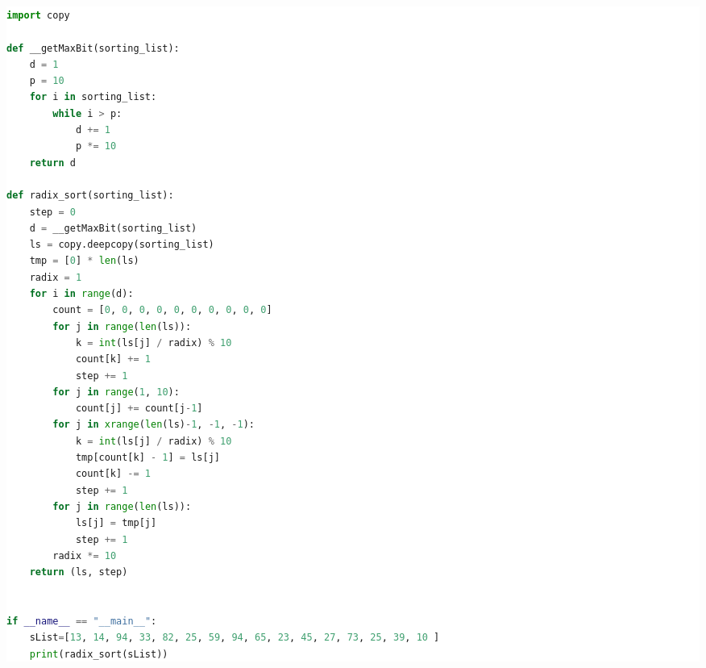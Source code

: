 ```python
import copy

def __getMaxBit(sorting_list):
    d = 1
    p = 10
    for i in sorting_list:
        while i > p:
            d += 1
            p *= 10
    return d

def radix_sort(sorting_list):
    step = 0
    d = __getMaxBit(sorting_list)
    ls = copy.deepcopy(sorting_list)
    tmp = [0] * len(ls)
    radix = 1
    for i in range(d):
        count = [0, 0, 0, 0, 0, 0, 0, 0, 0, 0]
        for j in range(len(ls)):
            k = int(ls[j] / radix) % 10
            count[k] += 1
            step += 1
        for j in range(1, 10):
            count[j] += count[j-1]
        for j in xrange(len(ls)-1, -1, -1):
            k = int(ls[j] / radix) % 10
            tmp[count[k] - 1] = ls[j]
            count[k] -= 1
            step += 1
        for j in range(len(ls)):
            ls[j] = tmp[j]
            step += 1
        radix *= 10
    return (ls, step)


if __name__ == "__main__":
    sList=[13, 14, 94, 33, 82, 25, 59, 94, 65, 23, 45, 27, 73, 25, 39, 10 ]
    print(radix_sort(sList))
```


[1]:http://zh.wikipedia.org/wiki/%E5%B8%8C%E5%B0%94%E6%8E%92%E5%BA%8F